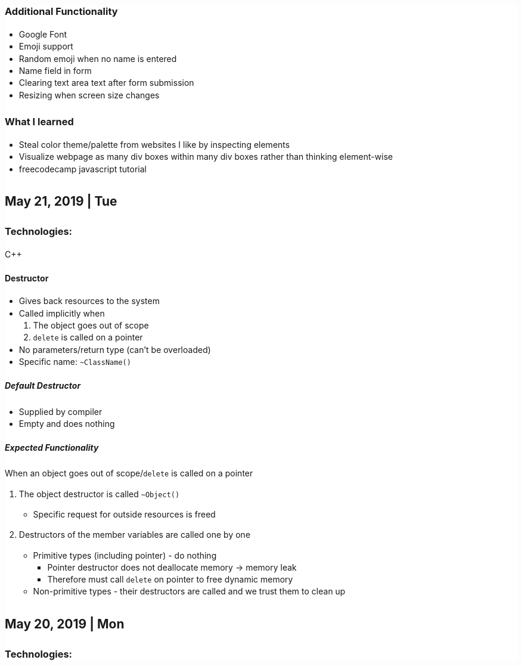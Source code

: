 ### Additional Functionality

* Google Font
* Emoji support
* Random emoji when no name is entered
* Name field in form
* Clearing text area text after form submission
* Resizing when screen size changes

### What I learned

- Steal color theme/palette from websites I like by inspecting elements
- Visualize webpage as many div boxes within many div boxes rather than thinking element-wise
- freecodecamp javascript tutorial

## May 21, 2019 | Tue
### Technologies:

C++

#### Destructor

* Gives back resources to the system
* Called implicitly when
  1. The object goes out of scope
  2. `delete` is called on a pointer
* No parameters/return type (can’t be overloaded)
* Specific name: `~ClassName()`

##### Default Destructor

* Supplied by compiler
* Empty and does nothing

##### Expected Functionality

When an object goes out of scope/`delete` is called on a pointer

1. The object destructor is called `~Object()`
   * Specific request for outside resources is freed

2. Destructors of the member variables are called one by one
   * Primitive types (including pointer) - do nothing
     * Pointer destructor does not deallocate memory → memory leak
     * Therefore must call `delete` on pointer to free dynamic memory
   * Non-primitive types - their destructors are called and we trust them to clean up



## May 20, 2019 | Mon

### Technologies:
